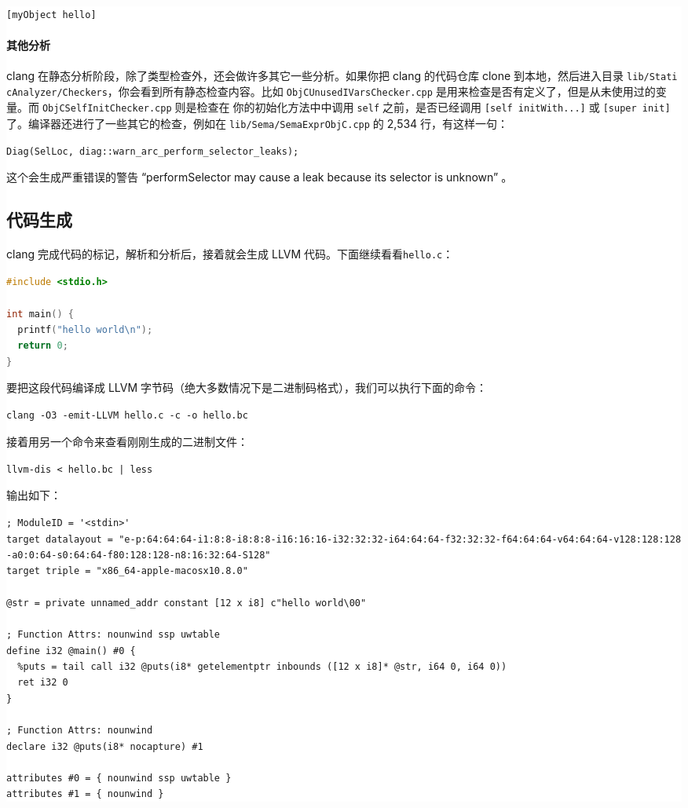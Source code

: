 ```objc
[myObject hello]
```

<h4 id="">其他分析</h4>

<p>clang 在静态分析阶段，除了类型检查外，还会做许多其它一些分析。如果你把 clang 的代码仓库 clone 到本地，然后进入目录 <code>lib/StaticAnalyzer/Checkers</code>，你会看到所有静态检查内容。比如 <code>ObjCUnusedIVarsChecker.cpp</code> 是用来检查是否有定义了，但是从未使用过的变量。而 <code>ObjCSelfInitChecker.cpp</code> 则是检查在 你的初始化方法中中调用 <code>self</code> 之前，是否已经调用 <code>[self initWith...]</code> 或 <code>[super init]</code> 了。编译器还进行了一些其它的检查，例如在 <code>lib/Sema/SemaExprObjC.cpp</code> 的 2,534 行，有这样一句：</p>

```objc
Diag(SelLoc, diag::warn_arc_perform_selector_leaks);
```

<p>这个会生成严重错误的警告 “performSelector may cause a leak because its selector is unknown” 。</p>

<h2 id="">代码生成</h2>

<p>clang 完成代码的标记，解析和分析后，接着就会生成 LLVM 代码。下面继续看看<code>hello.c</code>：</p>

```c
#include <stdio.h>

int main() {
  printf("hello world\n");
  return 0;
}
```

<p>要把这段代码编译成 LLVM 字节码（绝大多数情况下是二进制码格式），我们可以执行下面的命令：</p>

<pre><code>clang -O3 -emit-LLVM hello.c -c -o hello.bc
</code></pre>

<p>接着用另一个命令来查看刚刚生成的二进制文件：</p>

<pre><code>llvm-dis &lt; hello.bc | less
</code></pre>

<p>输出如下：</p>

<pre><code>; ModuleID = '&lt;stdin&gt;'
target datalayout = "e-p:64:64:64-i1:8:8-i8:8:8-i16:16:16-i32:32:32-i64:64:64-f32:32:32-f64:64:64-v64:64:64-v128:128:128-a0:0:64-s0:64:64-f80:128:128-n8:16:32:64-S128"
target triple = "x86_64-apple-macosx10.8.0"

@str = private unnamed_addr constant [12 x i8] c"hello world\00"

; Function Attrs: nounwind ssp uwtable
define i32 @main() #0 {
  %puts = tail call i32 @puts(i8* getelementptr inbounds ([12 x i8]* @str, i64 0, i64 0))
  ret i32 0
}

; Function Attrs: nounwind
declare i32 @puts(i8* nocapture) #1

attributes #0 = { nounwind ssp uwtable }
attributes #1 = { nounwind }
</code></pre>
